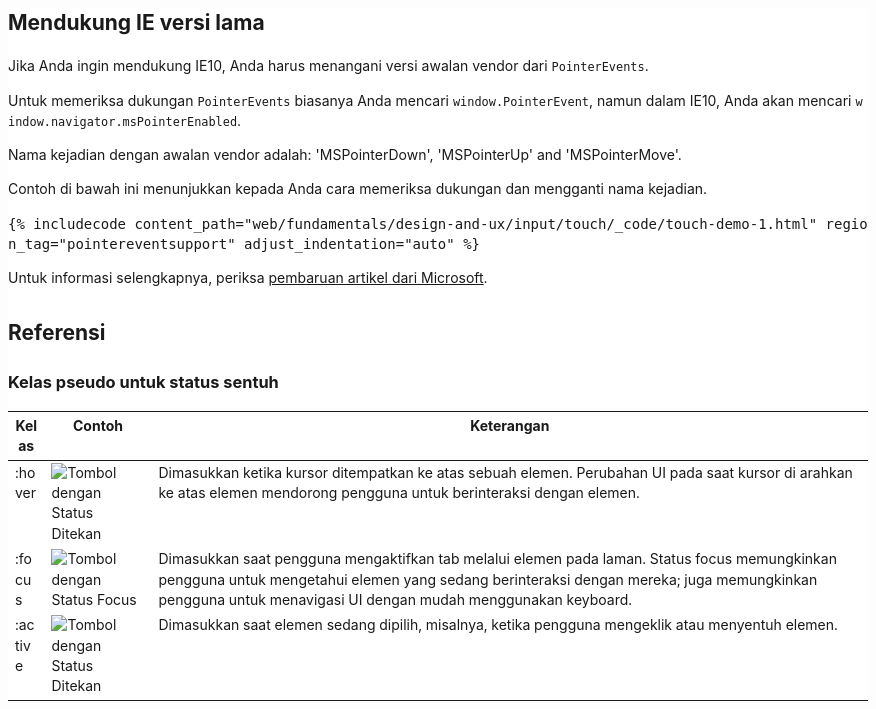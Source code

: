 ## Mendukung IE versi lama

Jika Anda ingin mendukung IE10, Anda harus menangani versi awalan vendor dari `PointerEvents`.

Untuk memeriksa dukungan `PointerEvents` biasanya Anda mencari `window.PointerEvent`, namun dalam IE10, Anda akan mencari `window.navigator.msPointerEnabled`.

Nama kejadian dengan awalan vendor adalah: 'MSPointerDown', 'MSPointerUp' and 'MSPointerMove'.

Contoh di bawah ini menunjukkan kepada Anda cara memeriksa dukungan dan mengganti nama kejadian.

<pre class="prettyprint">
{% includecode content_path="web/fundamentals/design-and-ux/input/touch/_code/touch-demo-1.html" region_tag="pointereventsupport" adjust_indentation="auto" %}
</pre>

Untuk informasi selengkapnya, periksa [pembaruan artikel dari Microsoft](https://msdn.microsoft.com/en-us/library/dn304886(v=vs.85).aspx).

## Referensi

### Kelas pseudo untuk status sentuh

<table>
  <thead>
    <tr>
      <th>Kelas</th>
      <th>Contoh</th>
      <th>Keterangan</th>
    </tr>
  </thead>
  <tbody>
    <tr>
      <td data-th="Class">:hover</td>
      <td data-th="Example"><img alt="Tombol dengan Status Ditekan" src="images/btn-hover-state.png"></td>
      <td data-th="Description">
        Dimasukkan ketika kursor ditempatkan ke atas sebuah elemen.
        Perubahan UI pada saat kursor di arahkan ke atas elemen mendorong pengguna untuk berinteraksi dengan
        elemen.
      </td>
    </tr>
    <tr>
      <td data-th="Class">:focus</td>
      <td data-th="Example">
        <img alt="Tombol dengan Status Focus" src="images/btn-focus-state.png">
      </td>
      <td data-th="Description">
        Dimasukkan saat pengguna mengaktifkan tab melalui elemen pada laman. Status focus
        memungkinkan pengguna untuk mengetahui elemen yang sedang berinteraksi
        dengan mereka; juga memungkinkan pengguna untuk menavigasi UI dengan mudah menggunakan keyboard.
      </td>
    </tr>
    <tr>
      <td data-th="Class">:active</td>
      <td data-th="Example">
        <img alt="Tombol dengan Status Ditekan" src="images/btn-pressed-state.png">
      </td>
      <td data-th="Description">
        Dimasukkan saat elemen sedang dipilih,
        misalnya, ketika pengguna mengeklik atau menyentuh elemen.
      </td>
    </tr>